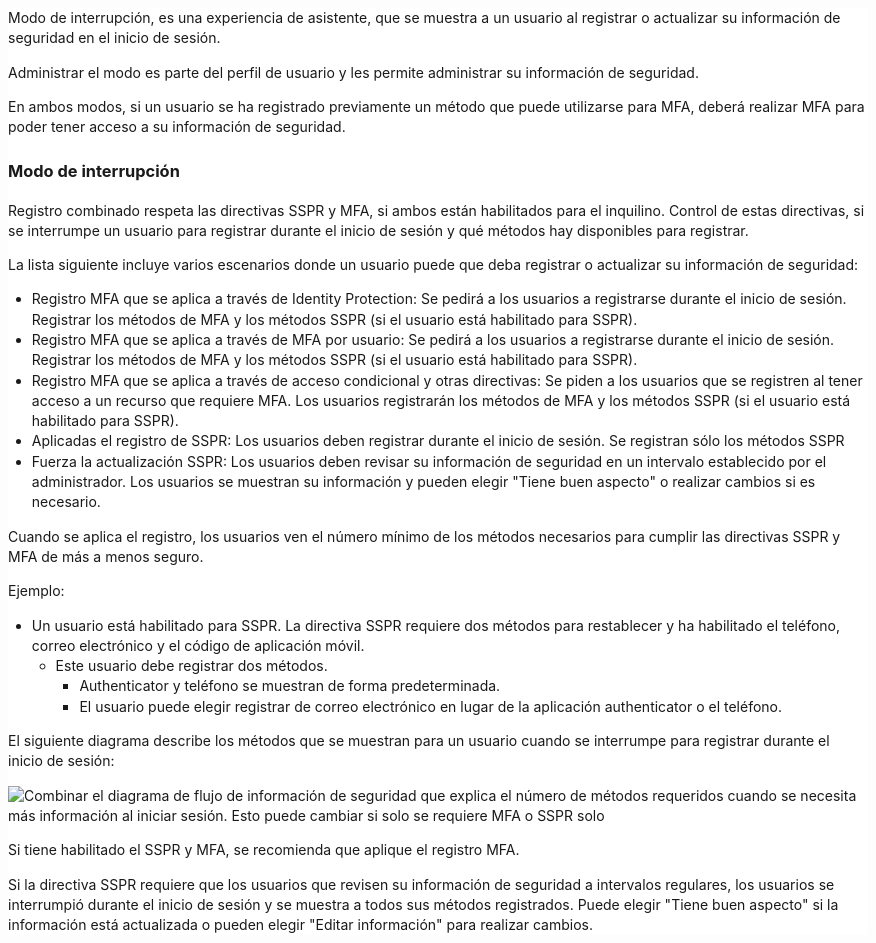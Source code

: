 Modo de interrupción, es una experiencia de asistente, que se muestra a un usuario al registrar o actualizar su información de seguridad en el inicio de sesión. 

Administrar el modo es parte del perfil de usuario y les permite administrar su información de seguridad. 

En ambos modos, si un usuario se ha registrado previamente un método que puede utilizarse para MFA, deberá realizar MFA para poder tener acceso a su información de seguridad.

### <a name="interrupt-mode"></a>Modo de interrupción

Registro combinado respeta las directivas SSPR y MFA, si ambos están habilitados para el inquilino. Control de estas directivas, si se interrumpe un usuario para registrar durante el inicio de sesión y qué métodos hay disponibles para registrar.

La lista siguiente incluye varios escenarios donde un usuario puede que deba registrar o actualizar su información de seguridad:

* Registro MFA que se aplica a través de Identity Protection: Se pedirá a los usuarios a registrarse durante el inicio de sesión. Registrar los métodos de MFA y los métodos SSPR (si el usuario está habilitado para SSPR).
* Registro MFA que se aplica a través de MFA por usuario: Se pedirá a los usuarios a registrarse durante el inicio de sesión. Registrar los métodos de MFA y los métodos SSPR (si el usuario está habilitado para SSPR).
* Registro MFA que se aplica a través de acceso condicional y otras directivas: Se piden a los usuarios que se registren al tener acceso a un recurso que requiere MFA. Los usuarios registrarán los métodos de MFA y los métodos SSPR (si el usuario está habilitado para SSPR).
* Aplicadas el registro de SSPR: Los usuarios deben registrar durante el inicio de sesión. Se registran sólo los métodos SSPR
* Fuerza la actualización SSPR: Los usuarios deben revisar su información de seguridad en un intervalo establecido por el administrador. Los usuarios se muestran su información y pueden elegir "Tiene buen aspecto" o realizar cambios si es necesario.

Cuando se aplica el registro, los usuarios ven el número mínimo de los métodos necesarios para cumplir las directivas SSPR y MFA de más a menos seguro.

Ejemplo:

* Un usuario está habilitado para SSPR. La directiva SSPR requiere dos métodos para restablecer y ha habilitado el teléfono, correo electrónico y el código de aplicación móvil.
   * Este usuario debe registrar dos métodos.
      * Authenticator y teléfono se muestran de forma predeterminada.
      * El usuario puede elegir registrar de correo electrónico en lugar de la aplicación authenticator o el teléfono.

El siguiente diagrama describe los métodos que se muestran para un usuario cuando se interrumpe para registrar durante el inicio de sesión:

![Combinar el diagrama de flujo de información de seguridad que explica el número de métodos requeridos cuando se necesita más información al iniciar sesión. Esto puede cambiar si solo se requiere MFA o SSPR solo](media/concept-registration-mfa-sspr-combined/combined-security-info-flow-chart.png)

Si tiene habilitado el SSPR y MFA, se recomienda que aplique el registro MFA.

Si la directiva SSPR requiere que los usuarios que revisen su información de seguridad a intervalos regulares, los usuarios se interrumpió durante el inicio de sesión y se muestra a todos sus métodos registrados. Puede elegir "Tiene buen aspecto" si la información está actualizada o pueden elegir "Editar información" para realizar cambios.

